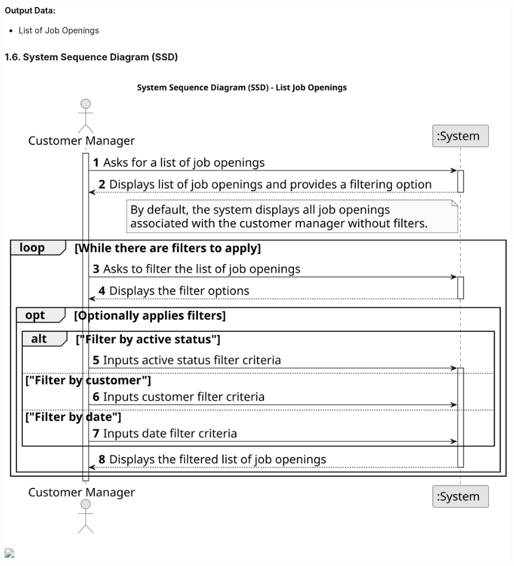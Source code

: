 **Output Data:**

* List of Job Openings

### 1.6. System Sequence Diagram (SSD)

![SSD -> List job openings](svg/SSD-US1003.svg)


<img width=100% src="https://capsule-render.vercel.app/api?type=waving&height=120&color=4E1764&section=footer"/>